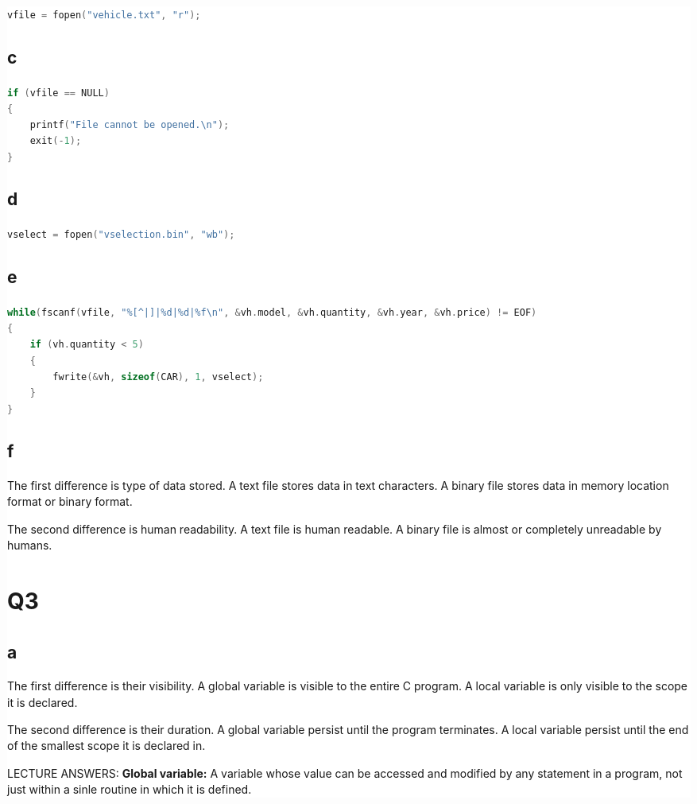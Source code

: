 ```c
vfile = fopen("vehicle.txt", "r");
```

## c

```c
if (vfile == NULL)
{
    printf("File cannot be opened.\n");
    exit(-1);
}
```

## d

```c
vselect = fopen("vselection.bin", "wb");
```

## e

```c
while(fscanf(vfile, "%[^|]|%d|%d|%f\n", &vh.model, &vh.quantity, &vh.year, &vh.price) != EOF)
{
    if (vh.quantity < 5)
    {
        fwrite(&vh, sizeof(CAR), 1, vselect);
    }
}
```

## f

The first difference is type of data stored. A text file stores data in text characters. A binary file stores data in memory location format or binary format.

The second difference is human readability. A text file is human readable. A binary file is almost or completely unreadable by humans.

# Q3

## a

The first difference is their visibility. A global variable is visible to the entire C program. A local variable is only visible to the scope it is declared.

The second difference is their duration. A global variable persist until the program terminates. A local variable persist until the end of the smallest scope it is declared in.

LECTURE ANSWERS:
**Global variable:** A variable whose value can be accessed and modified by any statement in a program, not just within a sinle routine in which it is defined.
